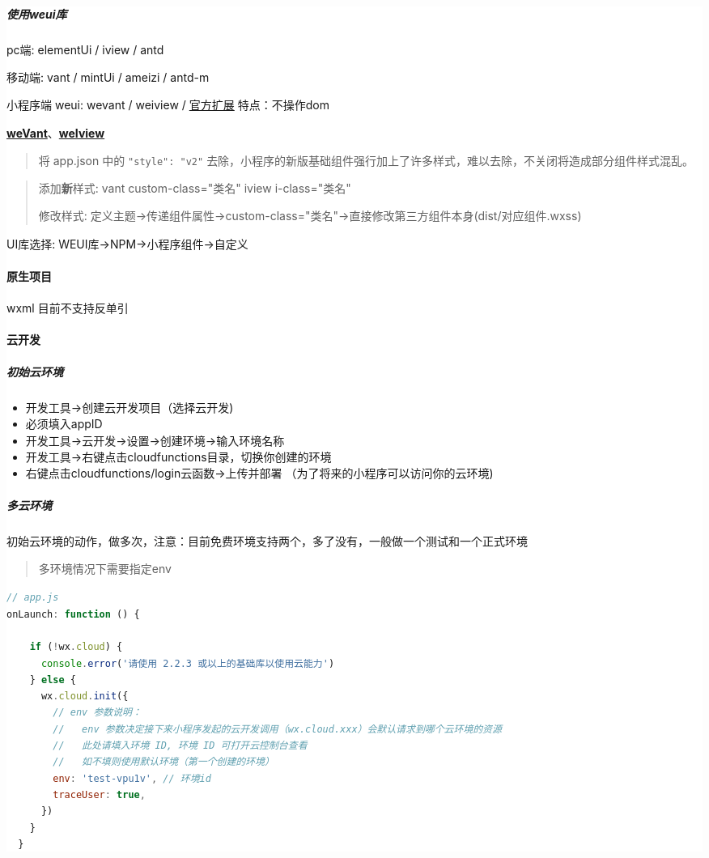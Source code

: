 ##### 使用**weui**库

pc端: elementUi / iview / antd

移动端: vant / mintUi / ameizi / antd-m

小程序端 weui: wevant / weiview / [官方扩展](https://developers.weixin.qq.com/miniprogram/dev/extended/)      特点：不操作dom

[**weVant**](https://youzan.github.io/vant-weapp/#/intro)、[**weIview**](https://weapp.iviewui.com/)

> 将 app.json 中的 `"style": "v2"` 去除，小程序的新版基础组件强行加上了许多样式，难以去除，不关闭将造成部分组件样式混乱。

> 添加**新**样式:  vant custom-class="类名"    iview   i-class="类名"
>
> 修改样式:  定义主题->传递组件属性->custom-class="类名"->直接修改第三方组件本身(dist/对应组件.wxss)

UI库选择: WEUI库->NPM->小程序组件->自定义

#### 原生项目

wxml 目前不支持反单引

#### 云开发

##### 初始云环境

- 开发工具->创建云开发项目（选择云开发)
- 必须填入appID
- 开发工具->云开发->设置->创建环境->输入环境名称
- 开发工具->右键点击cloudfunctions目录，切换你创建的环境
- 右键点击cloudfunctions/login云函数->上传并部署 （为了将来的小程序可以访问你的云环境)

##### 多云环境

初始云环境的动作，做多次，注意：目前免费环境支持两个，多了没有，一般做一个测试和一个正式环境

> 多环境情况下需要指定env

```js
// app.js
onLaunch: function () {
    
    if (!wx.cloud) {
      console.error('请使用 2.2.3 或以上的基础库以使用云能力')
    } else {
      wx.cloud.init({
        // env 参数说明：
        //   env 参数决定接下来小程序发起的云开发调用（wx.cloud.xxx）会默认请求到哪个云环境的资源
        //   此处请填入环境 ID, 环境 ID 可打开云控制台查看
        //   如不填则使用默认环境（第一个创建的环境）
        env: 'test-vpu1v', // 环境id
        traceUser: true,
      })
    }
  }
```
